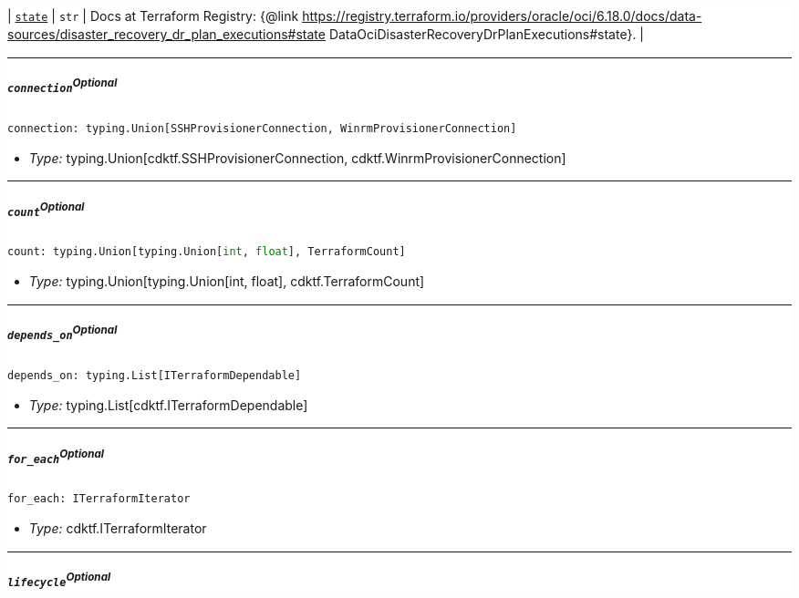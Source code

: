 | <code><a href="#rhizo-co-terraform-provider-oci.dataOciDisasterRecoveryDrPlanExecutions.DataOciDisasterRecoveryDrPlanExecutionsConfig.property.state">state</a></code> | <code>str</code> | Docs at Terraform Registry: {@link https://registry.terraform.io/providers/oracle/oci/6.18.0/docs/data-sources/disaster_recovery_dr_plan_executions#state DataOciDisasterRecoveryDrPlanExecutions#state}. |

---

##### `connection`<sup>Optional</sup> <a name="connection" id="rhizo-co-terraform-provider-oci.dataOciDisasterRecoveryDrPlanExecutions.DataOciDisasterRecoveryDrPlanExecutionsConfig.property.connection"></a>

```python
connection: typing.Union[SSHProvisionerConnection, WinrmProvisionerConnection]
```

- *Type:* typing.Union[cdktf.SSHProvisionerConnection, cdktf.WinrmProvisionerConnection]

---

##### `count`<sup>Optional</sup> <a name="count" id="rhizo-co-terraform-provider-oci.dataOciDisasterRecoveryDrPlanExecutions.DataOciDisasterRecoveryDrPlanExecutionsConfig.property.count"></a>

```python
count: typing.Union[typing.Union[int, float], TerraformCount]
```

- *Type:* typing.Union[typing.Union[int, float], cdktf.TerraformCount]

---

##### `depends_on`<sup>Optional</sup> <a name="depends_on" id="rhizo-co-terraform-provider-oci.dataOciDisasterRecoveryDrPlanExecutions.DataOciDisasterRecoveryDrPlanExecutionsConfig.property.dependsOn"></a>

```python
depends_on: typing.List[ITerraformDependable]
```

- *Type:* typing.List[cdktf.ITerraformDependable]

---

##### `for_each`<sup>Optional</sup> <a name="for_each" id="rhizo-co-terraform-provider-oci.dataOciDisasterRecoveryDrPlanExecutions.DataOciDisasterRecoveryDrPlanExecutionsConfig.property.forEach"></a>

```python
for_each: ITerraformIterator
```

- *Type:* cdktf.ITerraformIterator

---

##### `lifecycle`<sup>Optional</sup> <a name="lifecycle" id="rhizo-co-terraform-provider-oci.dataOciDisasterRecoveryDrPlanExecutions.DataOciDisasterRecoveryDrPlanExecutionsConfig.property.lifecycle"></a>
